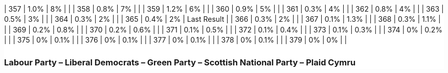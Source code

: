 | 357 | 1.0% | 8% |  |
| 358 | 0.8% | 7% |  |
| 359 | 1.2% | 6% |  |
| 360 | 0.9% | 5% |  |
| 361 | 0.3% | 4% |  |
| 362 | 0.8% | 4% |  |
| 363 | 0.5% | 3% |  |
| 364 | 0.3% | 2% |  |
| 365 | 0.4% | 2% | Last Result |
| 366 | 0.3% | 2% |  |
| 367 | 0.1% | 1.3% |  |
| 368 | 0.3% | 1.1% |  |
| 369 | 0.2% | 0.8% |  |
| 370 | 0.2% | 0.6% |  |
| 371 | 0.1% | 0.5% |  |
| 372 | 0.1% | 0.4% |  |
| 373 | 0.1% | 0.3% |  |
| 374 | 0% | 0.2% |  |
| 375 | 0% | 0.1% |  |
| 376 | 0% | 0.1% |  |
| 377 | 0% | 0.1% |  |
| 378 | 0% | 0.1% |  |
| 379 | 0% | 0% |  |

### Labour Party – Liberal Democrats – Green Party – Scottish National Party – Plaid Cymru
